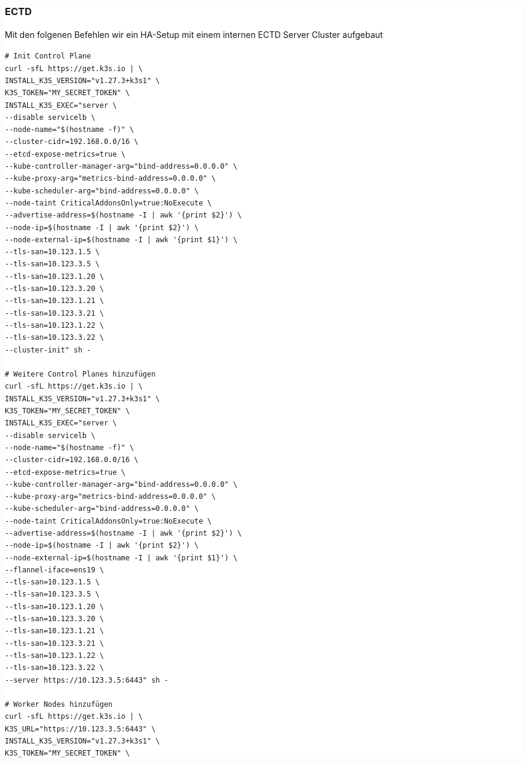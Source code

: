 ### ECTD
Mit den folgenen Befehlen wir ein HA-Setup mit einem internen ECTD Server Cluster aufgebaut

```shell
# Init Control Plane
curl -sfL https://get.k3s.io | \
INSTALL_K3S_VERSION="v1.27.3+k3s1" \
K3S_TOKEN="MY_SECRET_TOKEN" \
INSTALL_K3S_EXEC="server \
--disable servicelb \
--node-name="$(hostname -f)" \
--cluster-cidr=192.168.0.0/16 \
--etcd-expose-metrics=true \
--kube-controller-manager-arg="bind-address=0.0.0.0" \
--kube-proxy-arg="metrics-bind-address=0.0.0.0" \
--kube-scheduler-arg="bind-address=0.0.0.0" \
--node-taint CriticalAddonsOnly=true:NoExecute \
--advertise-address=$(hostname -I | awk '{print $2}') \
--node-ip=$(hostname -I | awk '{print $2}') \
--node-external-ip=$(hostname -I | awk '{print $1}') \
--tls-san=10.123.1.5 \
--tls-san=10.123.3.5 \
--tls-san=10.123.1.20 \
--tls-san=10.123.3.20 \
--tls-san=10.123.1.21 \
--tls-san=10.123.3.21 \
--tls-san=10.123.1.22 \
--tls-san=10.123.3.22 \
--cluster-init" sh -

# Weitere Control Planes hinzufügen
curl -sfL https://get.k3s.io | \
INSTALL_K3S_VERSION="v1.27.3+k3s1" \
K3S_TOKEN="MY_SECRET_TOKEN" \
INSTALL_K3S_EXEC="server \
--disable servicelb \
--node-name="$(hostname -f)" \
--cluster-cidr=192.168.0.0/16 \
--etcd-expose-metrics=true \
--kube-controller-manager-arg="bind-address=0.0.0.0" \
--kube-proxy-arg="metrics-bind-address=0.0.0.0" \
--kube-scheduler-arg="bind-address=0.0.0.0" \
--node-taint CriticalAddonsOnly=true:NoExecute \
--advertise-address=$(hostname -I | awk '{print $2}') \
--node-ip=$(hostname -I | awk '{print $2}') \
--node-external-ip=$(hostname -I | awk '{print $1}') \
--flannel-iface=ens19 \
--tls-san=10.123.1.5 \
--tls-san=10.123.3.5 \
--tls-san=10.123.1.20 \
--tls-san=10.123.3.20 \
--tls-san=10.123.1.21 \
--tls-san=10.123.3.21 \
--tls-san=10.123.1.22 \
--tls-san=10.123.3.22 \
--server https://10.123.3.5:6443" sh -

# Worker Nodes hinzufügen
curl -sfL https://get.k3s.io | \
K3S_URL="https://10.123.3.5:6443" \
INSTALL_K3S_VERSION="v1.27.3+k3s1" \
K3S_TOKEN="MY_SECRET_TOKEN" \
```